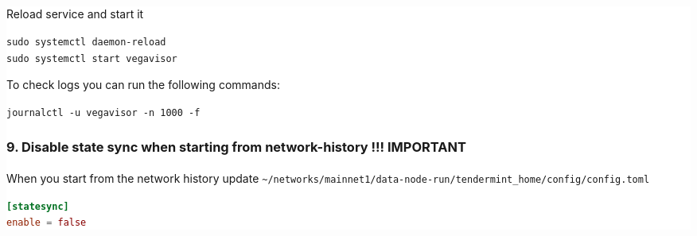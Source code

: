 Reload service and start it


```shell
sudo systemctl daemon-reload
sudo systemctl start vegavisor
```


To check logs you can run the following commands:

```shell
journalctl -u vegavisor -n 1000 -f
```

### 9. Disable state sync when starting from network-history !!! IMPORTANT

When you start from the network history update `~/networks/mainnet1/data-node-run/tendermint_home/config/config.toml`

```toml
[statesync]
enable = false
```
